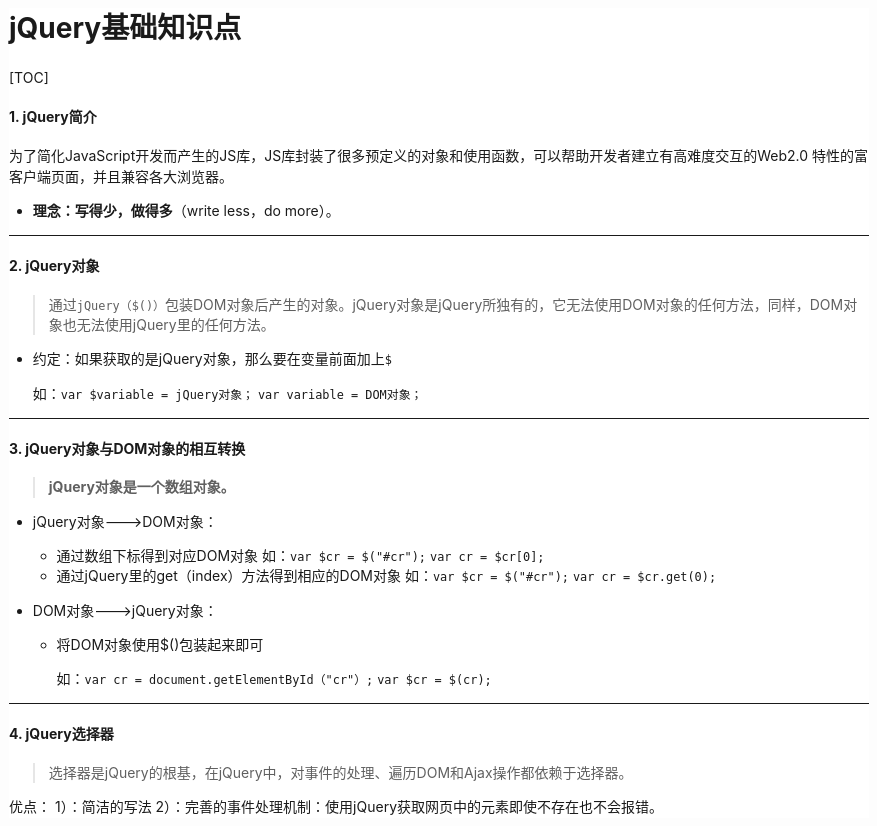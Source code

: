 ﻿# jQuery基础知识点

[TOC]



#### 1.  jQuery简介

为了简化JavaScript开发而产生的JS库，JS库封装了很多预定义的对象和使用函数，可以帮助开发者建立有高难度交互的Web2.0 特性的富客户端页面，并且兼容各大浏览器。

 - **理念：写得少，做得多**（write less，do more）。

    

----------



#### 2.  jQuery对象

>   通过`jQuery（$()）`包装DOM对象后产生的对象。jQuery对象是jQuery所独有的，它无法使用DOM对象的任何方法，同样，DOM对象也无法使用jQuery里的任何方法。

 - 约定：如果获取的是jQuery对象，那么要在变量前面加上`$`

     如：`var $variable = jQuery对象；`
    ​        `var variable = DOM对象；`



----------



#### 3.  jQuery对象与DOM对象的相互转换

 > **jQuery对象是一个数组对象。**

 - jQuery对象--->DOM对象：
    - 通过数组下标得到对应DOM对象
        如：`var $cr = $("#cr");`
        	`var cr = $cr[0];`
    - 通过jQuery里的get（index）方法得到相应的DOM对象
        如：`var $cr = $("#cr");`
                `var cr = $cr.get(0);`

 - DOM对象--->jQuery对象：

    - 将DOM对象使用$()包装起来即可

        如：`var cr = document.getElementById（"cr"）;`
         	`var $cr = $(cr);`

        

----------



#### 4.  jQuery选择器

> 选择器是jQuery的根基，在jQuery中，对事件的处理、遍历DOM和Ajax操作都依赖于选择器。

优点： 1）：简洁的写法
	     2）：完善的事件处理机制：使用jQuery获取网页中的元素即使不存在也不会报错。
